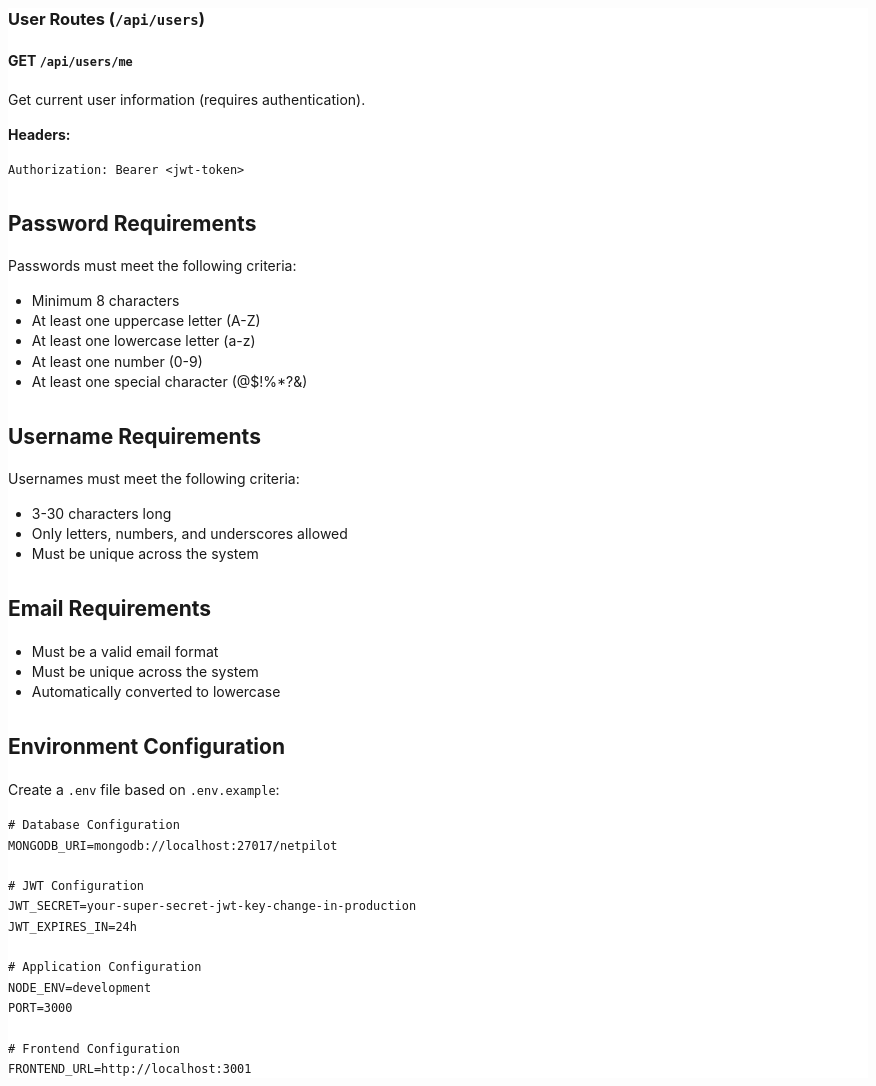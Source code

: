 ### User Routes (`/api/users`)

#### GET `/api/users/me`
Get current user information (requires authentication).

**Headers:**
```
Authorization: Bearer <jwt-token>
```

## Password Requirements

Passwords must meet the following criteria:
- Minimum 8 characters
- At least one uppercase letter (A-Z)
- At least one lowercase letter (a-z)
- At least one number (0-9)
- At least one special character (@$!%*?&)

## Username Requirements

Usernames must meet the following criteria:
- 3-30 characters long
- Only letters, numbers, and underscores allowed
- Must be unique across the system

## Email Requirements

- Must be a valid email format
- Must be unique across the system
- Automatically converted to lowercase

## Environment Configuration

Create a `.env` file based on `.env.example`:

```env
# Database Configuration
MONGODB_URI=mongodb://localhost:27017/netpilot

# JWT Configuration
JWT_SECRET=your-super-secret-jwt-key-change-in-production
JWT_EXPIRES_IN=24h

# Application Configuration
NODE_ENV=development
PORT=3000

# Frontend Configuration
FRONTEND_URL=http://localhost:3001
```
